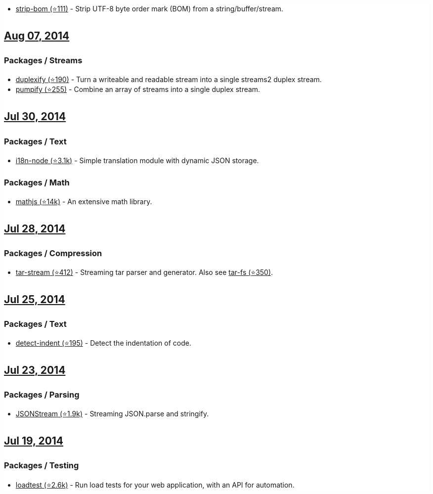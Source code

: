 *   [strip-bom (⭐111)](https://github.com/sindresorhus/strip-bom) - Strip UTF-8 byte order mark (BOM) from a string/buffer/stream.

## [Aug 07, 2014](/content/2014/08/07/README.md)

### Packages / Streams

*   [duplexify (⭐190)](https://github.com/mafintosh/duplexify) - Turn a writeable and readable stream into a single streams2 duplex stream.
*   [pumpify (⭐255)](https://github.com/mafintosh/pumpify) - Combine an array of streams into a single duplex stream.

## [Jul 30, 2014](/content/2014/07/30/README.md)

### Packages / Text

*   [i18n-node (⭐3.1k)](https://github.com/mashpie/i18n-node) - Simple translation module with dynamic JSON storage.

### Packages / Math

*   [mathjs (⭐14k)](https://github.com/josdejong/mathjs) - An extensive math library.

## [Jul 28, 2014](/content/2014/07/28/README.md)

### Packages / Compression

*   [tar-stream (⭐412)](https://github.com/mafintosh/tar-stream) - Streaming tar parser and generator. Also see [tar-fs (⭐350)](https://github.com/mafintosh/tar-fs).

## [Jul 25, 2014](/content/2014/07/25/README.md)

### Packages / Text

*   [detect-indent (⭐195)](https://github.com/sindresorhus/detect-indent) - Detect the indentation of code.

## [Jul 23, 2014](/content/2014/07/23/README.md)

### Packages / Parsing

*   [JSONStream (⭐1.9k)](https://github.com/dominictarr/JSONStream) - Streaming JSON.parse and stringify.

## [Jul 19, 2014](/content/2014/07/19/README.md)

### Packages / Testing

*   [loadtest (⭐2.6k)](https://github.com/alexfernandez/loadtest) - Run load tests for your web application, with an API for automation.
